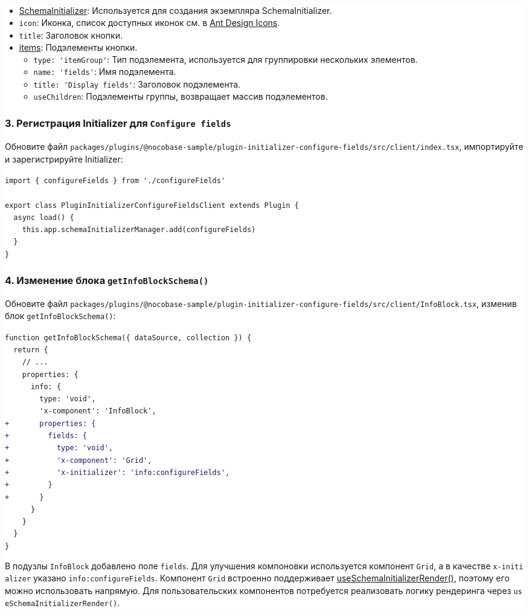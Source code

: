- [SchemaInitializer](https://client.docs.nocobase.com/core/ui-schema/schema-initializer): Используется для создания экземпляра SchemaInitializer.
- `icon`: Иконка, список доступных иконок см. в [Ant Design Icons](https://ant.design/components/icon/).
- `title`: Заголовок кнопки.
- [items](https://client.docs.nocobase.com/core/ui-schema/schema-initializer#built-in-components-and-types): Подэлементы кнопки.
  - `type: 'itemGroup'`: Тип подэлемента, используется для группировки нескольких элементов.
  - `name: 'fields'`: Имя подэлемента.
  - `title: 'Display fields'`: Заголовок подэлемента.
  - `useChildren`: Подэлементы группы, возвращает массив подэлементов.

### 3. Регистрация Initializer для `Configure fields`

Обновите файл `packages/plugins/@nocobase-sample/plugin-initializer-configure-fields/src/client/index.tsx`, импортируйте и зарегистрируйте Initializer:

```tsx | pure
import { configureFields } from './configureFields'

export class PluginInitializerConfigureFieldsClient extends Plugin {
  async load() {
    this.app.schemaInitializerManager.add(configureFields)
  }
}
```

### 4. Изменение блока `getInfoBlockSchema()`

Обновите файл `packages/plugins/@nocobase-sample/plugin-initializer-configure-fields/src/client/InfoBlock.tsx`, изменив блок `getInfoBlockSchema()`:

```diff
function getInfoBlockSchema({ dataSource, collection }) {
  return {
    // ...
    properties: {
      info: {
        type: 'void',
        'x-component': 'InfoBlock',
+       properties: {
+         fields: {
+           type: 'void',
+           'x-component': 'Grid',
+           'x-initializer': 'info:configureFields',
+         }
+       }
      }
    }
  }
}
```

В подузлы `InfoBlock` добавлено поле `fields`. Для улучшения компоновки используется компонент `Grid`, а в качестве `x-initializer` указано `info:configureFields`. Компонент `Grid` встроенно поддерживает [useSchemaInitializerRender()](https://client.docs.nocobase.com/core/ui-schema/schema-initializer#useschemainitializerrender), поэтому его можно использовать напрямую. Для пользовательских компонентов потребуется реализовать логику рендеринга через `useSchemaInitializerRender()`.
